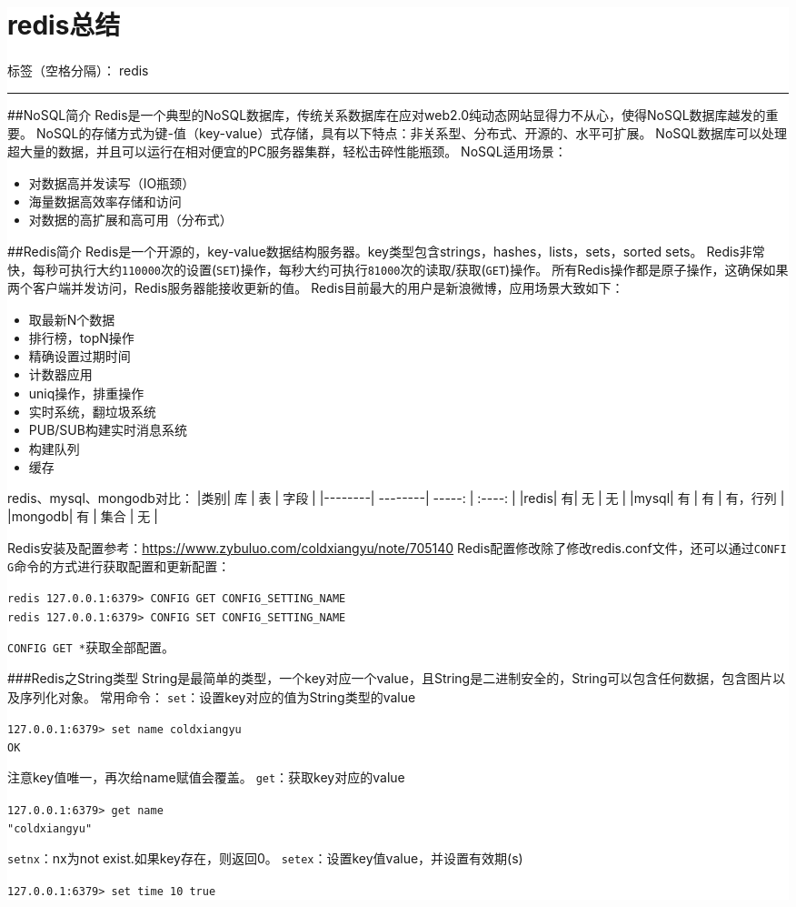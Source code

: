 # redis总结

标签（空格分隔）： redis

---

##NoSQL简介
Redis是一个典型的NoSQL数据库，传统关系数据库在应对web2.0纯动态网站显得力不从心，使得NoSQL数据库越发的重要。
NoSQL的存储方式为键-值（key-value）式存储，具有以下特点：非关系型、分布式、开源的、水平可扩展。
NoSQL数据库可以处理超大量的数据，并且可以运行在相对便宜的PC服务器集群，轻松击碎性能瓶颈。
NoSQL适用场景：

- 对数据高并发读写（IO瓶颈）
- 海量数据高效率存储和访问
- 对数据的高扩展和高可用（分布式）

##Redis简介
Redis是一个开源的，key-value数据结构服务器。key类型包含strings，hashes，lists，sets，sorted sets。
Redis非常快，每秒可执行大约`110000`次的设置(`SET`)操作，每秒大约可执行`81000`次的读取/获取(`GET`)操作。
所有Redis操作都是原子操作，这确保如果两个客户端并发访问，Redis服务器能接收更新的值。
Redis目前最大的用户是新浪微博，应用场景大致如下：

- 取最新N个数据
- 排行榜，topN操作
- 精确设置过期时间
- 计数器应用
- uniq操作，排重操作
- 实时系统，翻垃圾系统
- PUB/SUB构建实时消息系统
- 构建队列
- 缓存

redis、mysql、mongodb对比：
|类别| 库        | 表   |  字段  |
|--------| --------| -----:  | :----:  |
|redis| 有| 无 |  无   |
|mysql| 有      |   有  |  有，行列  |
|mongodb| 有       |    集合   | 无  |

Redis安装及配置参考：https://www.zybuluo.com/coldxiangyu/note/705140
Redis配置修改除了修改redis.conf文件，还可以通过`CONFIG`命令的方式进行获取配置和更新配置：
```
redis 127.0.0.1:6379> CONFIG GET CONFIG_SETTING_NAME
redis 127.0.0.1:6379> CONFIG SET CONFIG_SETTING_NAME
```
`CONFIG GET *`获取全部配置。


###Redis之String类型
String是最简单的类型，一个key对应一个value，且String是二进制安全的，String可以包含任何数据，包含图片以及序列化对象。
常用命令：
`set`：设置key对应的值为String类型的value
```
127.0.0.1:6379> set name coldxiangyu
OK
```
注意key值唯一，再次给name赋值会覆盖。
`get`：获取key对应的value
```
127.0.0.1:6379> get name
"coldxiangyu"
```
`setnx`：nx为not exist.如果key存在，则返回0。
`setex`：设置key值value，并设置有效期(s)
```
127.0.0.1:6379> set time 10 true
```